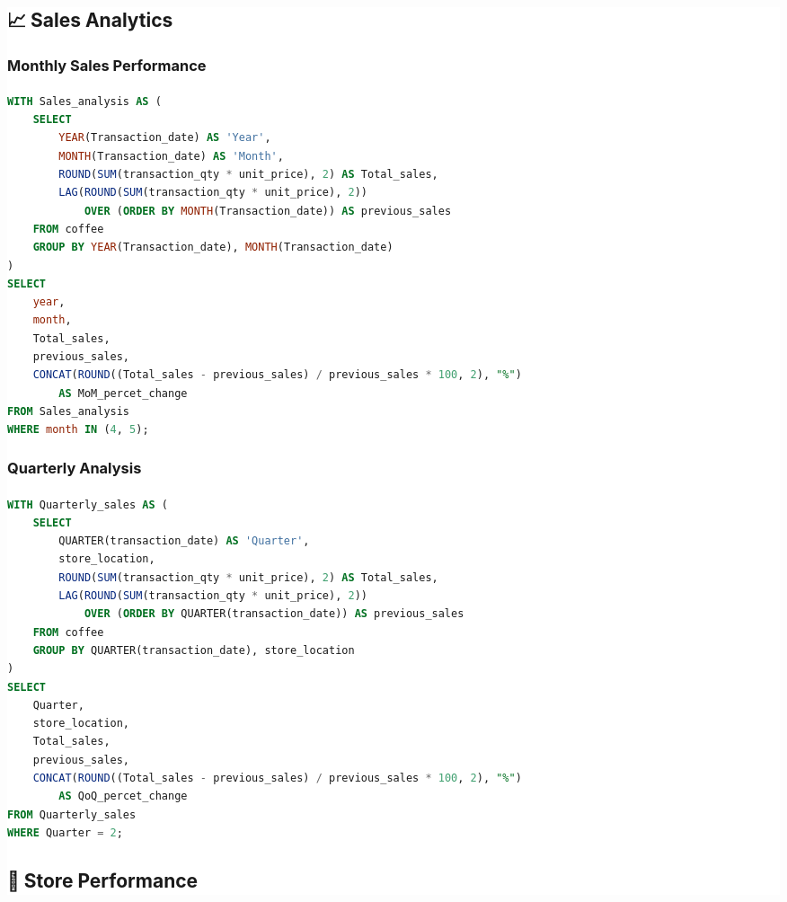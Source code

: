 ## 📈 Sales Analytics

### Monthly Sales Performance
```sql
WITH Sales_analysis AS (
    SELECT 
        YEAR(Transaction_date) AS 'Year',
        MONTH(Transaction_date) AS 'Month',
        ROUND(SUM(transaction_qty * unit_price), 2) AS Total_sales,
        LAG(ROUND(SUM(transaction_qty * unit_price), 2)) 
            OVER (ORDER BY MONTH(Transaction_date)) AS previous_sales
    FROM coffee
    GROUP BY YEAR(Transaction_date), MONTH(Transaction_date)
)
SELECT 
    year,
    month,
    Total_sales,
    previous_sales,
    CONCAT(ROUND((Total_sales - previous_sales) / previous_sales * 100, 2), "%") 
        AS MoM_percet_change 
FROM Sales_analysis
WHERE month IN (4, 5);
```

### Quarterly Analysis
```sql
WITH Quarterly_sales AS (
    SELECT 
        QUARTER(transaction_date) AS 'Quarter',
        store_location,
        ROUND(SUM(transaction_qty * unit_price), 2) AS Total_sales,
        LAG(ROUND(SUM(transaction_qty * unit_price), 2)) 
            OVER (ORDER BY QUARTER(transaction_date)) AS previous_sales
    FROM coffee
    GROUP BY QUARTER(transaction_date), store_location
)
SELECT 
    Quarter,
    store_location,
    Total_sales,
    previous_sales,
    CONCAT(ROUND((Total_sales - previous_sales) / previous_sales * 100, 2), "%") 
        AS QoQ_percet_change 
FROM Quarterly_sales
WHERE Quarter = 2;
```

## 🏪 Store Performance
